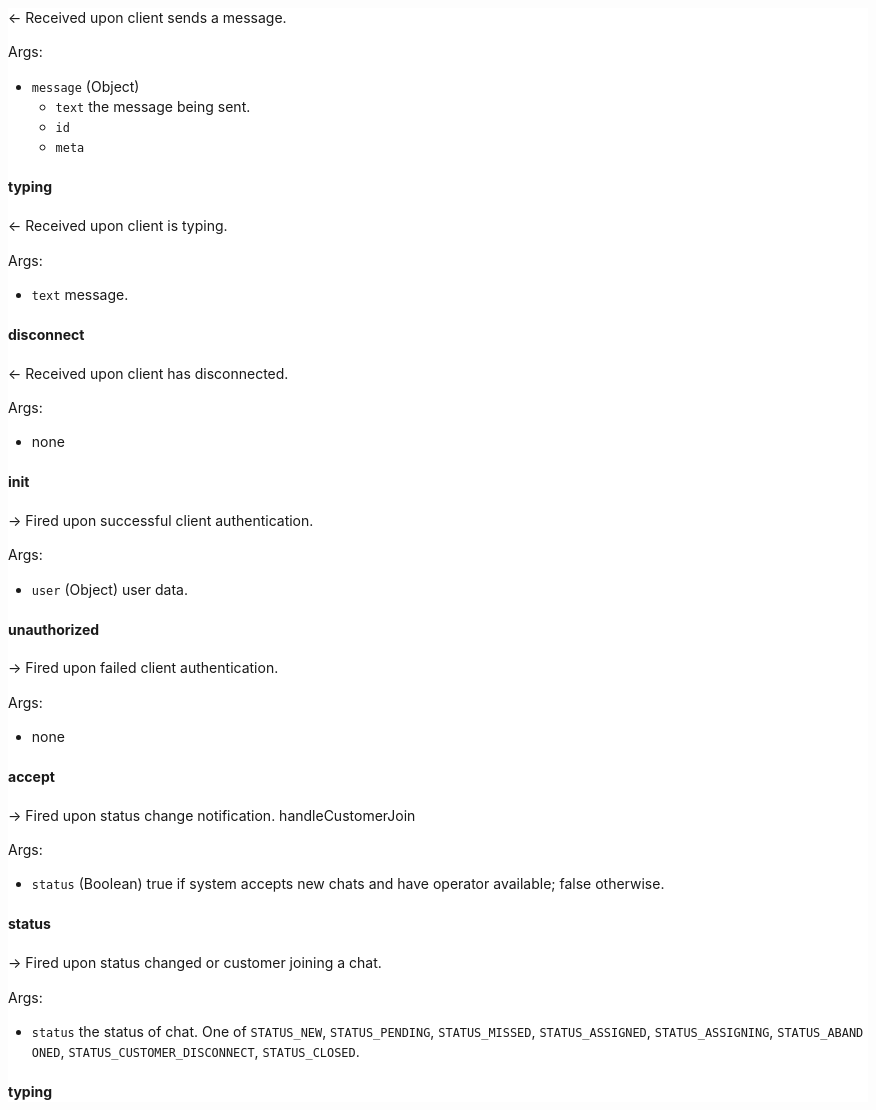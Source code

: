 &#8592; Received upon client sends a message.

Args:

* `message` (Object)
    * `text` the message being sent.
    * `id`
    * `meta`

#### typing

&#8592; Received upon client is typing.

Args:

* `text` message.

#### disconnect

&#8592; Received upon client has disconnected.

Args:

* none

#### init

&#8594; Fired upon successful client authentication.

Args:

* `user` (Object) user data.

#### unauthorized

&#8594; Fired upon failed client authentication.

Args:

* none

#### accept

&#8594; Fired upon status change notification.
handleCustomerJoin

Args:

* `status` (Boolean) true if system accepts new chats and have operator available; false otherwise.

#### status

&#8594; Fired upon status changed or customer joining a chat.

Args:

* `status` the status of chat. One of `STATUS_NEW`, `STATUS_PENDING`, `STATUS_MISSED`, `STATUS_ASSIGNED`, `STATUS_ASSIGNING`, `STATUS_ABANDONED`, `STATUS_CUSTOMER_DISCONNECT`, `STATUS_CLOSED`.

#### typing
